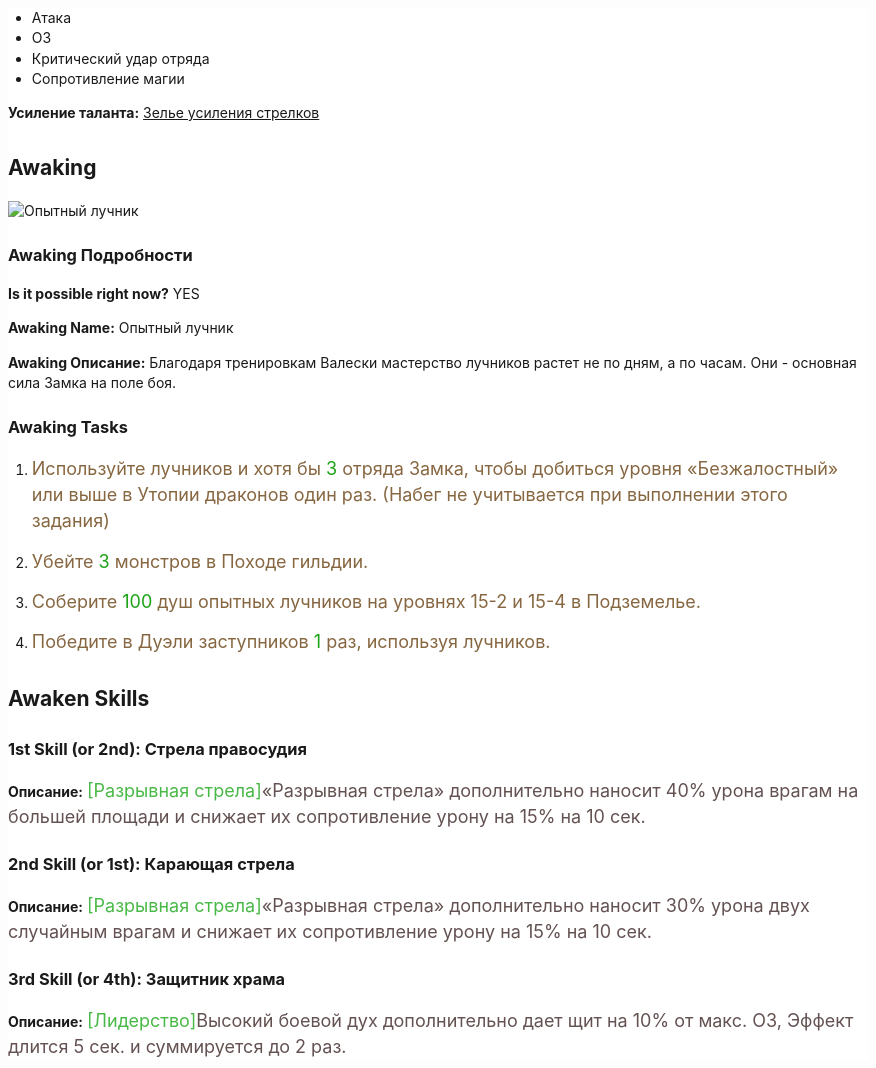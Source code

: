 * Атака
* ОЗ
* Критический удар отряда
* Сопротивление магии

 **Усиление таланта:** [Зелье усиления стрелков](/ru/Items/con_789/)


## Awaking

  ![Опытный лучник](/images/u/tia_nushou.jpg)

### Awaking Подробности
 **Is it possible right now?** YES

 **Awaking Name:** Опытный лучник

 **Awaking Описание:** Благодаря тренировкам Валески мастерство лучников растет не по дням, а по часам. Они - основная сила Замка на поле боя.

### Awaking Tasks
 1. <span style="color: #876741;font-size:18px">Используйте лучников и хотя бы </span><span style="color: #1ca216;font-size:18px">3</span><span style="color: #876741;font-size:18px"> отряда Замка, чтобы добиться уровня «Безжалостный» или выше в Утопии драконов один раз. (Набег не учитывается при выполнении этого задания)</span>

 2. <span style="color: #876741;font-size:18px">Убейте </span><span style="color: #1ca216;font-size:18px">3</span><span style="color: #876741;font-size:18px"> монстров в Походе гильдии. </span>

 3. <span style="color: #876741;font-size:18px">Соберите </span><span style="color: #1ca216;font-size:18px">100</span><span style="color: #876741;font-size:18px"> душ опытных лучников на уровнях 15-2 и 15-4 в Подземелье. </span>

 4. <span style="color: #876741;font-size:18px">Победите в Дуэли заступников </span><span style="color: #1ca216;font-size:18px">1</span><span style="color: #876741;font-size:18px"> раз, используя лучников. </span>

## Awaken Skills

### 1st Skill (or 2nd): Стрела правосудия
 **Описание:** <span style="color: #48b946;font-size:18px">[Разрывная стрела]</span><span style="color: #645252;font-size:18px">«Разрывная стрела» дополнительно наносит 40% урона врагам на большей площади и снижает их сопротивление урону на 15% на 10 сек.</span>

### 2nd Skill (or 1st): Карающая стрела
 **Описание:** <span style="color: #48b946;font-size:18px">[Разрывная стрела]</span><span style="color: #645252;font-size:18px">«Разрывная стрела» дополнительно наносит 30% урона двух случайным врагам и снижает их сопротивление урону на 15% на 10 сек.</span>

### 3rd Skill (or 4th): Защитник храма
 **Описание:** <span style="color: #48b946;font-size:18px">[Лидерство]</span><span style="color: #645252;font-size:18px">Высокий боевой дух дополнительно дает щит на 10% от макс. ОЗ, Эффект длится 5 сек. и суммируется до 2 раз.</span>
